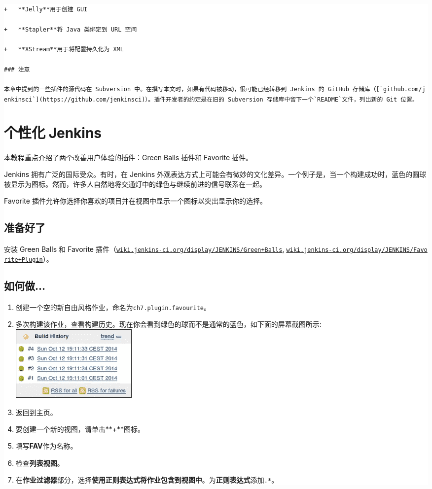     +   **Jelly**用于创建 GUI

    +   **Stapler**将 Java 类绑定到 URL 空间

    +   **XStream**用于将配置持久化为 XML

    ### 注意

    本章中提到的一些插件的源代码在 Subversion 中。在撰写本文时，如果有代码被移动，很可能已经转移到 Jenkins 的 GitHub 存储库（[`github.com/jenkinsci`](https://github.com/jenkinsci)）。插件开发者的约定是在旧的 Subversion 存储库中留下一个`README`文件，列出新的 Git 位置。

# 个性化 Jenkins

本教程重点介绍了两个改善用户体验的插件：Green Balls 插件和 Favorite 插件。

Jenkins 拥有广泛的国际受众。有时，在 Jenkins 外观表达方式上可能会有微妙的文化差异。一个例子是，当一个构建成功时，蓝色的圆球被显示为图标。然而，许多人自然地将交通灯中的绿色与继续前进的信号联系在一起。

Favorite 插件允许你选择你喜欢的项目并在视图中显示一个图标以突出显示你的选择。

## 准备好了

安装 Green Balls 和 Favorite 插件（[`wiki.jenkins-ci.org/display/JENKINS/Green+Balls`](https://wiki.jenkins-ci.org/display/JENKINS/Green+Balls), [`wiki.jenkins-ci.org/display/JENKINS/Favorite+Plugin`](https://wiki.jenkins-ci.org/display/JENKINS/Favorite+Plugin)）。

## 如何做...

1.  创建一个空的新自由风格作业，命名为`ch7.plugin.favourite`。

1.  多次构建该作业，查看构建历史。现在你会看到绿色的球而不是通常的蓝色，如下面的屏幕截图所示:![如何做...](img/0082OS_07_02.jpg)

1.  返回到主页。

1.  要创建一个新的视图，请单击**+**图标。

1.  填写**FAV**作为名称。

1.  检查**列表视图**。

1.  在**作业过滤器**部分，选择**使用正则表达式将作业包含到视图中**。为**正则表达式**添加`.*`。
